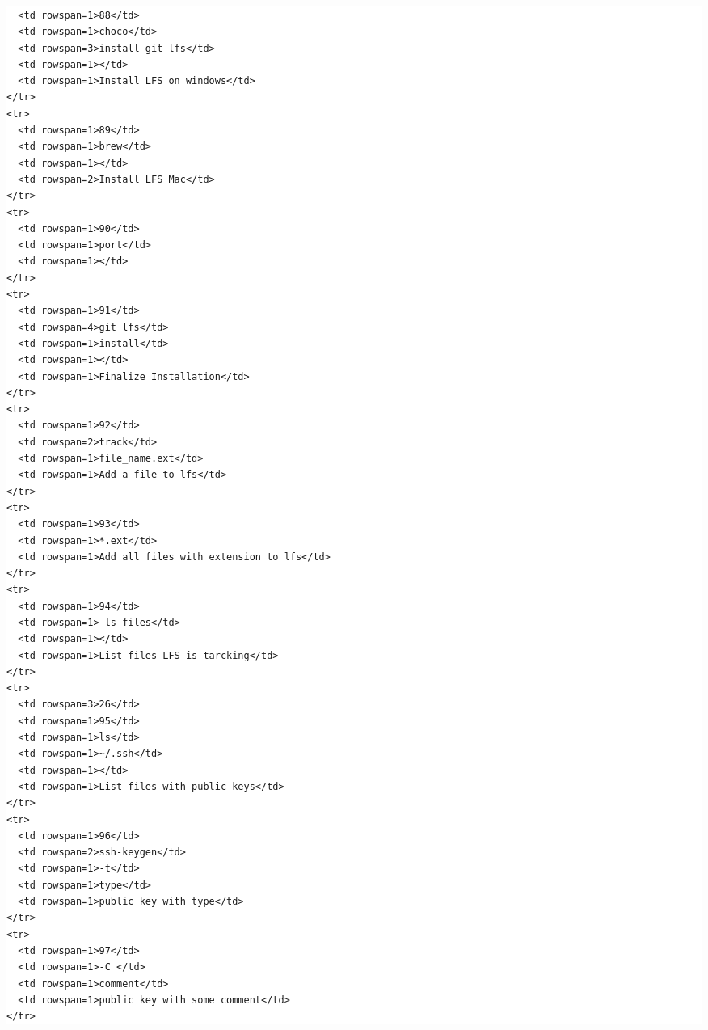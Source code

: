      <td rowspan=1>88</td>
      <td rowspan=1>choco</td>
      <td rowspan=3>install git-lfs</td>
      <td rowspan=1></td>
      <td rowspan=1>Install LFS on windows</td>
    </tr>
    <tr>
      <td rowspan=1>89</td>
      <td rowspan=1>brew</td>
      <td rowspan=1></td>
      <td rowspan=2>Install LFS Mac</td>
    </tr>
    <tr>
      <td rowspan=1>90</td>
      <td rowspan=1>port</td>
      <td rowspan=1></td>
    </tr>
    <tr>
      <td rowspan=1>91</td>
      <td rowspan=4>git lfs</td>
      <td rowspan=1>install</td>
      <td rowspan=1></td>
      <td rowspan=1>Finalize Installation</td>
    </tr>
    <tr>
      <td rowspan=1>92</td>
      <td rowspan=2>track</td>
      <td rowspan=1>file_name.ext</td>
      <td rowspan=1>Add a file to lfs</td>
    </tr>
    <tr>
      <td rowspan=1>93</td>
      <td rowspan=1>*.ext</td>
      <td rowspan=1>Add all files with extension to lfs</td>
    </tr>
    <tr>
      <td rowspan=1>94</td>
      <td rowspan=1> ls-files</td>
      <td rowspan=1></td>
      <td rowspan=1>List files LFS is tarcking</td>
    </tr>
    <tr>
      <td rowspan=3>26</td>
      <td rowspan=1>95</td>
      <td rowspan=1>ls</td>
      <td rowspan=1>~/.ssh</td>
      <td rowspan=1></td>
      <td rowspan=1>List files with public keys</td>
    </tr>
    <tr>
      <td rowspan=1>96</td>
      <td rowspan=2>ssh-keygen</td>
      <td rowspan=1>-t</td>
      <td rowspan=1>type</td>
      <td rowspan=1>public key with type</td>
    </tr>
    <tr>
      <td rowspan=1>97</td>
      <td rowspan=1>-C </td>
      <td rowspan=1>comment</td>
      <td rowspan=1>public key with some comment</td>
    </tr>
  </tbody>
</table>